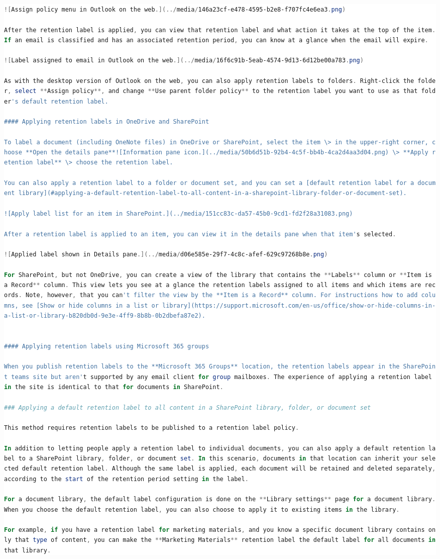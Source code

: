    ```powershell
![Assign policy menu in Outlook on the web.](../media/146a23cf-e478-4595-b2e8-f707fc4e6ea3.png)
  
After the retention label is applied, you can view that retention label and what action it takes at the top of the item. If an email is classified and has an associated retention period, you can know at a glance when the email will expire.
  
![Label assigned to email in Outlook on the web.](../media/16f6c91b-5eab-4574-9d13-6d12be00a783.png)
  
As with the desktop version of Outlook on the web, you can also apply retention labels to folders. Right-click the folder, select **Assign policy**, and change **Use parent folder policy** to the retention label you want to use as that folder's default retention label.

#### Applying retention labels in OneDrive and SharePoint

To label a document (including OneNote files) in OneDrive or SharePoint, select the item \> in the upper-right corner, choose **Open the details pane**![Information pane icon.](../media/50b6d51b-92b4-4c5f-bb4b-4ca2d4aa3d04.png) \> **Apply retention label** \> choose the retention label. 
  
You can also apply a retention label to a folder or document set, and you can set a [default retention label for a document library](#applying-a-default-retention-label-to-all-content-in-a-sharepoint-library-folder-or-document-set).
  
![Apply label list for an item in SharePoint.](../media/151cc83c-da57-45b0-9cd1-fd2f28a31083.png)
  
After a retention label is applied to an item, you can view it in the details pane when that item's selected.
  
![Applied label shown in Details pane.](../media/d06e585e-29f7-4c8c-afef-629c97268b8e.png)

For SharePoint, but not OneDrive, you can create a view of the library that contains the **Labels** column or **Item is a Record** column. This view lets you see at a glance the retention labels assigned to all items and which items are records. Note, however, that you can't filter the view by the **Item is a Record** column. For instructions how to add columns, see [Show or hide columns in a list or library](https://support.microsoft.com/en-us/office/show-or-hide-columns-in-a-list-or-library-b820db0d-9e3e-4ff9-8b8b-0b2dbefa87e2).


#### Applying retention labels using Microsoft 365 groups

When you publish retention labels to the **Microsoft 365 Groups** location, the retention labels appear in the SharePoint teams site but aren't supported by any email client for group mailboxes. The experience of applying a retention label in the site is identical to that for documents in SharePoint.

### Applying a default retention label to all content in a SharePoint library, folder, or document set

This method requires retention labels to be published to a retention label policy.

In addition to letting people apply a retention label to individual documents, you can also apply a default retention label to a SharePoint library, folder, or document set. In this scenario, documents in that location can inherit your selected default retention label. Although the same label is applied, each document will be retained and deleted separately, according to the start of the retention period setting in the label. 
  
For a document library, the default label configuration is done on the **Library settings** page for a document library. When you choose the default retention label, you can also choose to apply it to existing items in the library.
  
For example, if you have a retention label for marketing materials, and you know a specific document library contains only that type of content, you can make the **Marketing Materials** retention label the default label for all documents in that library.
   ```